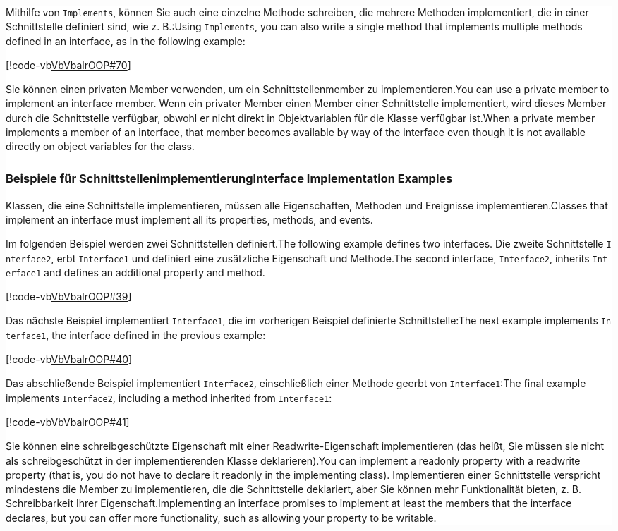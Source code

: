  <span data-ttu-id="2f955-144">Mithilfe von `Implements`, können Sie auch eine einzelne Methode schreiben, die mehrere Methoden  implementiert, die in einer Schnittstelle definiert sind, wie z. B.:</span><span class="sxs-lookup"><span data-stu-id="2f955-144">Using `Implements`, you can also write a single method that implements multiple methods defined in an interface, as in the following example:</span></span>  
  
 [!code-vb[VbVbalrOOP#70](~/samples/snippets/visualbasic/VS_Snippets_VBCSharp/VbVbalrOOP/VB/OOP.vb#70)]  
  
 <span data-ttu-id="2f955-145">Sie können einen privaten Member verwenden, um ein Schnittstellenmember zu implementieren.</span><span class="sxs-lookup"><span data-stu-id="2f955-145">You can use a private member to implement an interface member.</span></span> <span data-ttu-id="2f955-146">Wenn ein privater Member einen Member einer Schnittstelle implementiert, wird dieses Member durch die Schnittstelle verfügbar, obwohl er nicht direkt in Objektvariablen für die Klasse verfügbar ist.</span><span class="sxs-lookup"><span data-stu-id="2f955-146">When a private member implements a member of an interface, that member becomes available by way of the interface even though it is not available directly on object variables for the class.</span></span>  
  
### <a name="interface-implementation-examples"></a><span data-ttu-id="2f955-147">Beispiele für Schnittstellenimplementierung</span><span class="sxs-lookup"><span data-stu-id="2f955-147">Interface Implementation Examples</span></span>  
 <span data-ttu-id="2f955-148">Klassen, die eine Schnittstelle implementieren, müssen alle Eigenschaften, Methoden und Ereignisse implementieren.</span><span class="sxs-lookup"><span data-stu-id="2f955-148">Classes that implement an interface must implement all its properties, methods, and events.</span></span>  
  
 <span data-ttu-id="2f955-149">Im folgenden Beispiel werden zwei Schnittstellen definiert.</span><span class="sxs-lookup"><span data-stu-id="2f955-149">The following example defines two interfaces.</span></span> <span data-ttu-id="2f955-150">Die zweite Schnittstelle `Interface2`, erbt `Interface1` und definiert eine zusätzliche Eigenschaft und Methode.</span><span class="sxs-lookup"><span data-stu-id="2f955-150">The second interface, `Interface2`, inherits `Interface1` and defines an additional property and method.</span></span>  
  
 [!code-vb[VbVbalrOOP#39](~/samples/snippets/visualbasic/VS_Snippets_VBCSharp/VbVbalrOOP/VB/OOP.vb#39)]  
  
 <span data-ttu-id="2f955-151">Das nächste Beispiel implementiert `Interface1`, die im vorherigen Beispiel definierte Schnittstelle:</span><span class="sxs-lookup"><span data-stu-id="2f955-151">The next example implements `Interface1`, the interface defined in the previous example:</span></span>  
  
 [!code-vb[VbVbalrOOP#40](~/samples/snippets/visualbasic/VS_Snippets_VBCSharp/VbVbalrOOP/VB/OOP.vb#40)]  
  
 <span data-ttu-id="2f955-152">Das abschließende Beispiel implementiert `Interface2`, einschließlich einer Methode geerbt von `Interface1`:</span><span class="sxs-lookup"><span data-stu-id="2f955-152">The final example implements `Interface2`, including a method inherited from `Interface1`:</span></span>  
  
 [!code-vb[VbVbalrOOP#41](~/samples/snippets/visualbasic/VS_Snippets_VBCSharp/VbVbalrOOP/VB/OOP.vb#41)]  
  
 <span data-ttu-id="2f955-153">Sie können eine schreibgeschützte Eigenschaft mit einer Readwrite-Eigenschaft implementieren (das heißt, Sie müssen sie nicht als schreibgeschützt in der implementierenden Klasse deklarieren).</span><span class="sxs-lookup"><span data-stu-id="2f955-153">You can implement a readonly property with a readwrite property (that is, you do not have to declare it readonly in the implementing class).</span></span>  <span data-ttu-id="2f955-154">Implementieren einer Schnittstelle verspricht mindestens die Member zu implementieren, die die Schnittstelle deklariert, aber Sie können mehr Funktionalität bieten, z. B. Schreibbarkeit Ihrer Eigenschaft.</span><span class="sxs-lookup"><span data-stu-id="2f955-154">Implementing an interface promises to implement at least the members that the interface declares, but you can offer more functionality, such as allowing your property to be writable.</span></span>  
  